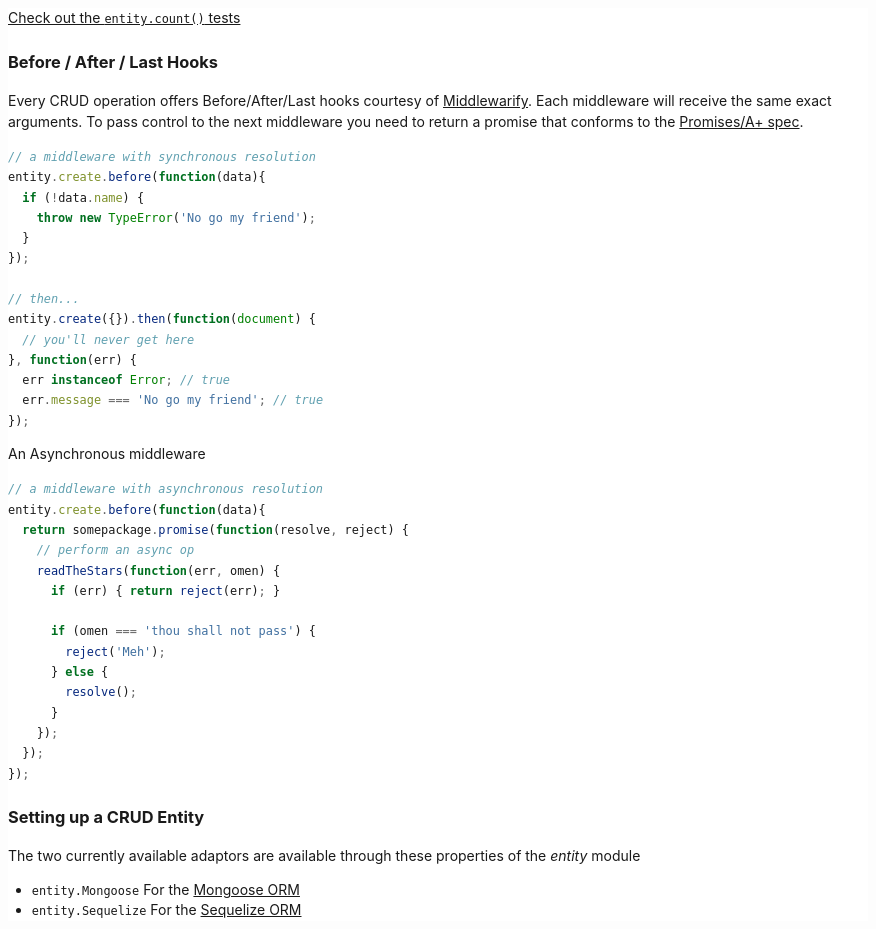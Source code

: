 [Check out the `entity.count()` tests](https://github.com/thanpolas/entity/blob/master/test/unit/adaptor-crud-main.test.js)


### Before / After / Last Hooks

Every CRUD operation offers Before/After/Last hooks courtesy of [Middlewarify][]. Each middleware will receive the same exact arguments. To pass control to the next middleware you need to return a promise that conforms to the [Promises/A+ spec](http://promises-aplus.github.io/promises-spec/).


```js
// a middleware with synchronous resolution
entity.create.before(function(data){
  if (!data.name) {
    throw new TypeError('No go my friend');
  }
});

// then...
entity.create({}).then(function(document) {
  // you'll never get here
}, function(err) {
  err instanceof Error; // true
  err.message === 'No go my friend'; // true
});
```

An Asynchronous middleware

```js
// a middleware with asynchronous resolution
entity.create.before(function(data){
  return somepackage.promise(function(resolve, reject) {
    // perform an async op
    readTheStars(function(err, omen) {
      if (err) { return reject(err); }

      if (omen === 'thou shall not pass') {
        reject('Meh');
      } else {
        resolve();
      }
    });
  });
});
```

### Setting up a CRUD Entity

The two currently available adaptors are available through these properties of the *entity* module

* `entity.Mongoose` For the [Mongoose ORM][mongoose]
* `entity.Sequelize` For the [Sequelize ORM][sequelize]


[thanpolas]: https://github.com/thanpolas "Thanasis Polychronakis"
[Mongoose]: http://mongoosejs.com/
[Sequelize]: http://sequelizejs.com/
[Cip]: https://github.com/thanpolas/cip/
[Middlewarify]: https://github.com/thanpolas/middlewarify/
[mschema]: https://github.com/mschema/mschema/
[EventEmitter]: http://nodejs.org/api/events.html#events_class_events_eventemitter